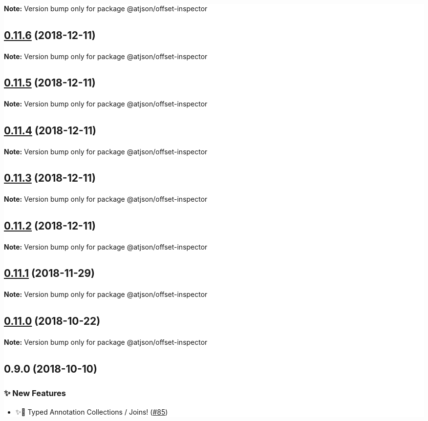 **Note:** Version bump only for package @atjson/offset-inspector

## [0.11.6](https://github.com/CondeNast/atjson/compare/@atjson/offset-inspector@0.11.5...@atjson/offset-inspector@0.11.6) (2018-12-11)

**Note:** Version bump only for package @atjson/offset-inspector

## [0.11.5](https://github.com/CondeNast/atjson/compare/@atjson/offset-inspector@0.11.4...@atjson/offset-inspector@0.11.5) (2018-12-11)

**Note:** Version bump only for package @atjson/offset-inspector

## [0.11.4](https://github.com/CondeNast/atjson/compare/@atjson/offset-inspector@0.11.3...@atjson/offset-inspector@0.11.4) (2018-12-11)

**Note:** Version bump only for package @atjson/offset-inspector

## [0.11.3](https://github.com/CondeNast/atjson/compare/@atjson/offset-inspector@0.11.2...@atjson/offset-inspector@0.11.3) (2018-12-11)

**Note:** Version bump only for package @atjson/offset-inspector

## [0.11.2](https://github.com/CondeNast/atjson/compare/@atjson/offset-inspector@0.11.1...@atjson/offset-inspector@0.11.2) (2018-12-11)

**Note:** Version bump only for package @atjson/offset-inspector

## [0.11.1](https://github.com/CondeNast/atjson/compare/@atjson/offset-inspector@0.11.0...@atjson/offset-inspector@0.11.1) (2018-11-29)

**Note:** Version bump only for package @atjson/offset-inspector

## [0.11.0](https://github.com/CondeNast/atjson/compare/@atjson/offset-inspector@0.9.0...@atjson/offset-inspector@0.11.0) (2018-10-22)

**Note:** Version bump only for package @atjson/offset-inspector

## 0.9.0 (2018-10-10)

### ✨ New Features

- ✨🤠 Typed Annotation Collections / Joins! ([#85](https://github.com/CondeNast/atjson/issues/85))
